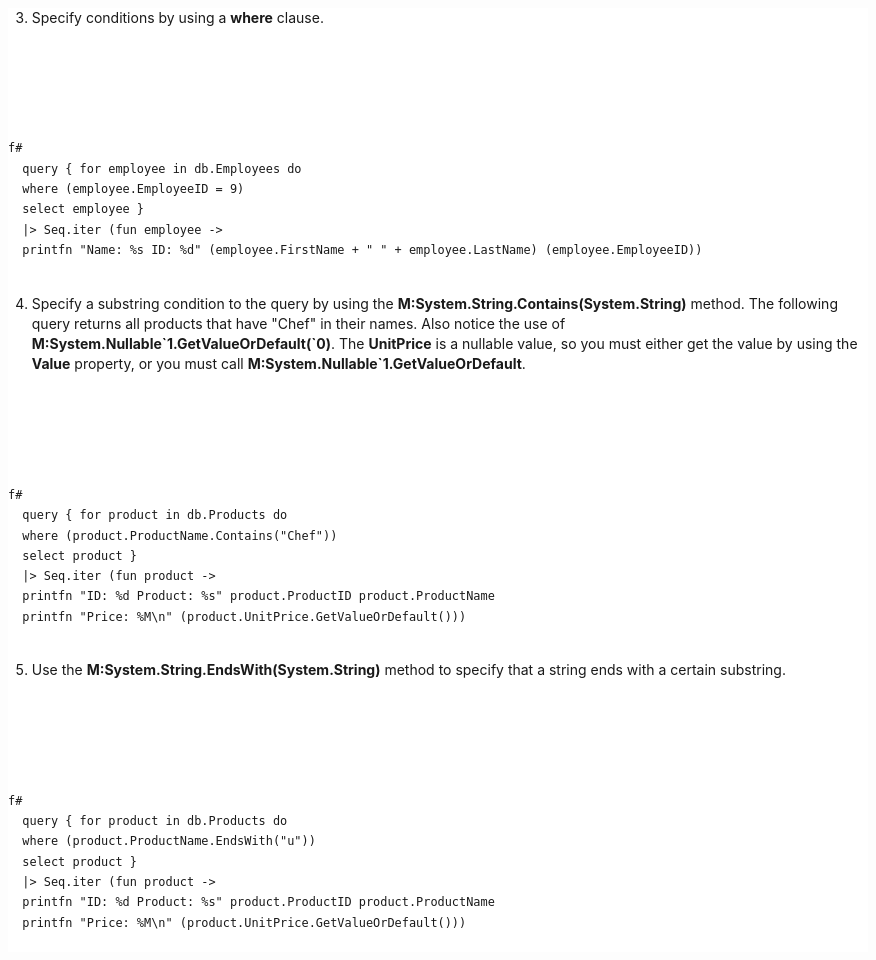 3. Specify conditions by using a **where** clause.
<br />


```



f#
  query { for employee in db.Employees do
  where (employee.EmployeeID = 9)
  select employee }
  |> Seq.iter (fun employee ->
  printfn "Name: %s ID: %d" (employee.FirstName + " " + employee.LastName) (employee.EmployeeID))


```





4. Specify a substring condition to the query by using the **M:System.String.Contains(System.String)** method. The following query returns all products that have "Chef" in their names. Also notice the use of **M:System.Nullable&#96;1.GetValueOrDefault(&#96;0)**. The **UnitPrice** is a nullable value, so you must either get the value by using the **Value** property, or you must call **M:System.Nullable&#96;1.GetValueOrDefault**.
<br />


```



f#
  query { for product in db.Products do
  where (product.ProductName.Contains("Chef"))
  select product }
  |> Seq.iter (fun product ->
  printfn "ID: %d Product: %s" product.ProductID product.ProductName
  printfn "Price: %M\n" (product.UnitPrice.GetValueOrDefault()))


```





5. Use the **M:System.String.EndsWith(System.String)** method to specify that a string ends with a certain substring.
<br />


```



f#
  query { for product in db.Products do
  where (product.ProductName.EndsWith("u"))
  select product }
  |> Seq.iter (fun product ->
  printfn "ID: %d Product: %s" product.ProductID product.ProductName
  printfn "Price: %M\n" (product.UnitPrice.GetValueOrDefault()))


```
